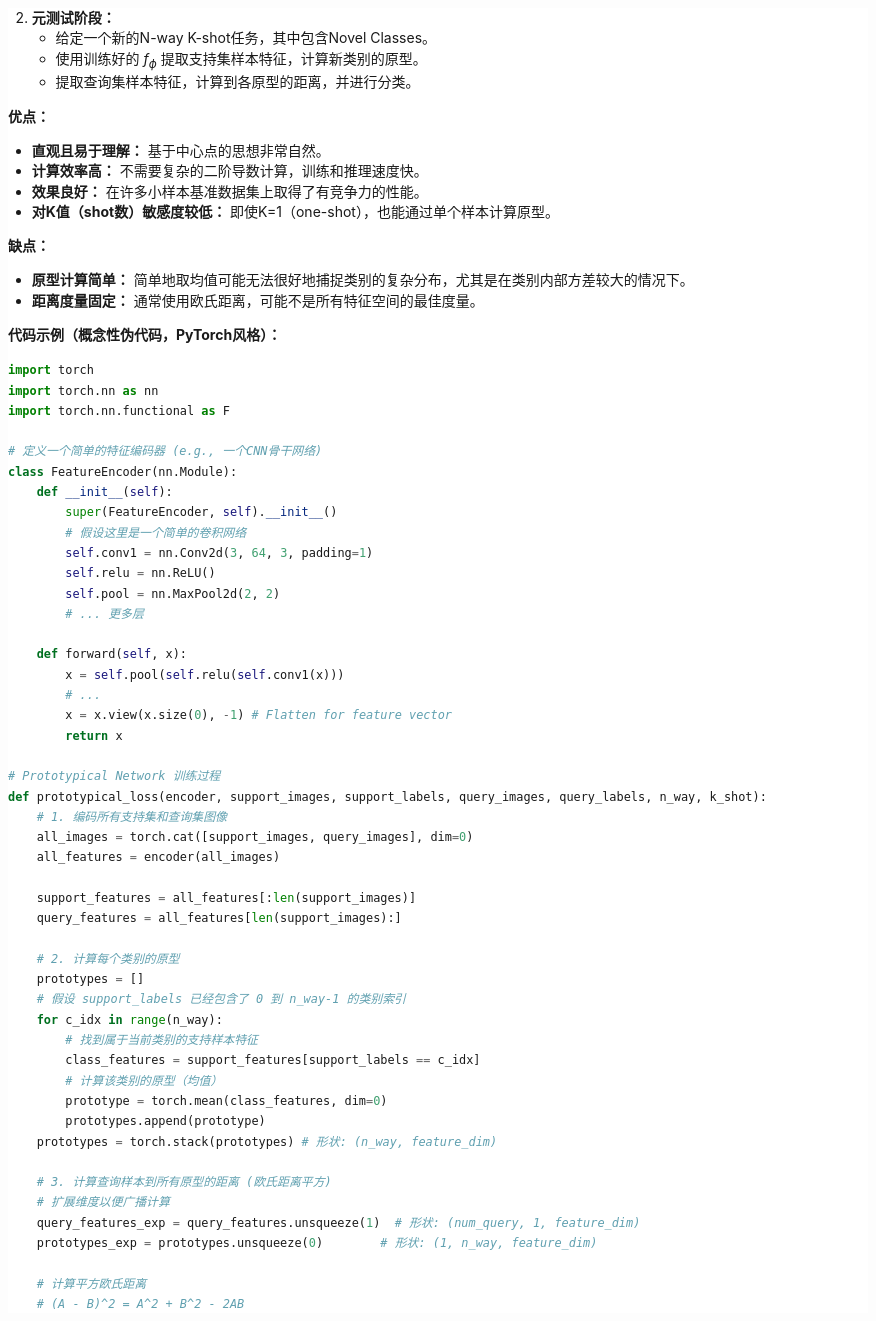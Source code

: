 2.  **元测试阶段：**
    *   给定一个新的N-way K-shot任务，其中包含Novel Classes。
    *   使用训练好的 $f_{\phi}$ 提取支持集样本特征，计算新类别的原型。
    *   提取查询集样本特征，计算到各原型的距离，并进行分类。

**优点：**
*   **直观且易于理解：** 基于中心点的思想非常自然。
*   **计算效率高：** 不需要复杂的二阶导数计算，训练和推理速度快。
*   **效果良好：** 在许多小样本基准数据集上取得了有竞争力的性能。
*   **对K值（shot数）敏感度较低：** 即使K=1（one-shot），也能通过单个样本计算原型。

**缺点：**
*   **原型计算简单：** 简单地取均值可能无法很好地捕捉类别的复杂分布，尤其是在类别内部方差较大的情况下。
*   **距离度量固定：** 通常使用欧氏距离，可能不是所有特征空间的最佳度量。

**代码示例（概念性伪代码，PyTorch风格）：**

```python
import torch
import torch.nn as nn
import torch.nn.functional as F

# 定义一个简单的特征编码器 (e.g., 一个CNN骨干网络)
class FeatureEncoder(nn.Module):
    def __init__(self):
        super(FeatureEncoder, self).__init__()
        # 假设这里是一个简单的卷积网络
        self.conv1 = nn.Conv2d(3, 64, 3, padding=1)
        self.relu = nn.ReLU()
        self.pool = nn.MaxPool2d(2, 2)
        # ... 更多层

    def forward(self, x):
        x = self.pool(self.relu(self.conv1(x)))
        # ...
        x = x.view(x.size(0), -1) # Flatten for feature vector
        return x

# Prototypical Network 训练过程
def prototypical_loss(encoder, support_images, support_labels, query_images, query_labels, n_way, k_shot):
    # 1. 编码所有支持集和查询集图像
    all_images = torch.cat([support_images, query_images], dim=0)
    all_features = encoder(all_images)
    
    support_features = all_features[:len(support_images)]
    query_features = all_features[len(support_images):]

    # 2. 计算每个类别的原型
    prototypes = []
    # 假设 support_labels 已经包含了 0 到 n_way-1 的类别索引
    for c_idx in range(n_way):
        # 找到属于当前类别的支持样本特征
        class_features = support_features[support_labels == c_idx]
        # 计算该类别的原型（均值）
        prototype = torch.mean(class_features, dim=0)
        prototypes.append(prototype)
    prototypes = torch.stack(prototypes) # 形状: (n_way, feature_dim)

    # 3. 计算查询样本到所有原型的距离 (欧氏距离平方)
    # 扩展维度以便广播计算
    query_features_exp = query_features.unsqueeze(1)  # 形状: (num_query, 1, feature_dim)
    prototypes_exp = prototypes.unsqueeze(0)        # 形状: (1, n_way, feature_dim)
    
    # 计算平方欧氏距离
    # (A - B)^2 = A^2 + B^2 - 2AB
```
